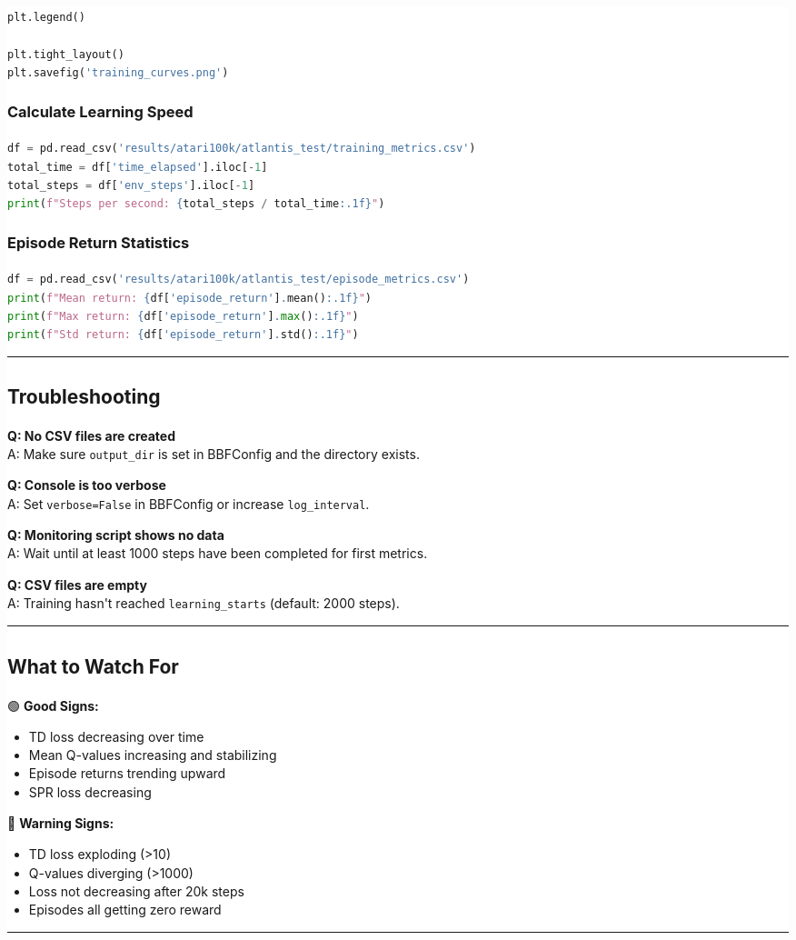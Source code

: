 ```python
plt.legend()

plt.tight_layout()
plt.savefig('training_curves.png')
```

### Calculate Learning Speed

```python
df = pd.read_csv('results/atari100k/atlantis_test/training_metrics.csv')
total_time = df['time_elapsed'].iloc[-1]
total_steps = df['env_steps'].iloc[-1]
print(f"Steps per second: {total_steps / total_time:.1f}")
```

### Episode Return Statistics

```python
df = pd.read_csv('results/atari100k/atlantis_test/episode_metrics.csv')
print(f"Mean return: {df['episode_return'].mean():.1f}")
print(f"Max return: {df['episode_return'].max():.1f}")
print(f"Std return: {df['episode_return'].std():.1f}")
```

---

## Troubleshooting

**Q: No CSV files are created**  
A: Make sure `output_dir` is set in BBFConfig and the directory exists.

**Q: Console is too verbose**  
A: Set `verbose=False` in BBFConfig or increase `log_interval`.

**Q: Monitoring script shows no data**  
A: Wait until at least 1000 steps have been completed for first metrics.

**Q: CSV files are empty**  
A: Training hasn't reached `learning_starts` (default: 2000 steps).

---

## What to Watch For

🟢 **Good Signs:**
- TD loss decreasing over time
- Mean Q-values increasing and stabilizing
- Episode returns trending upward
- SPR loss decreasing

🔴 **Warning Signs:**
- TD loss exploding (>10)
- Q-values diverging (>1000)
- Loss not decreasing after 20k steps
- Episodes all getting zero reward

---